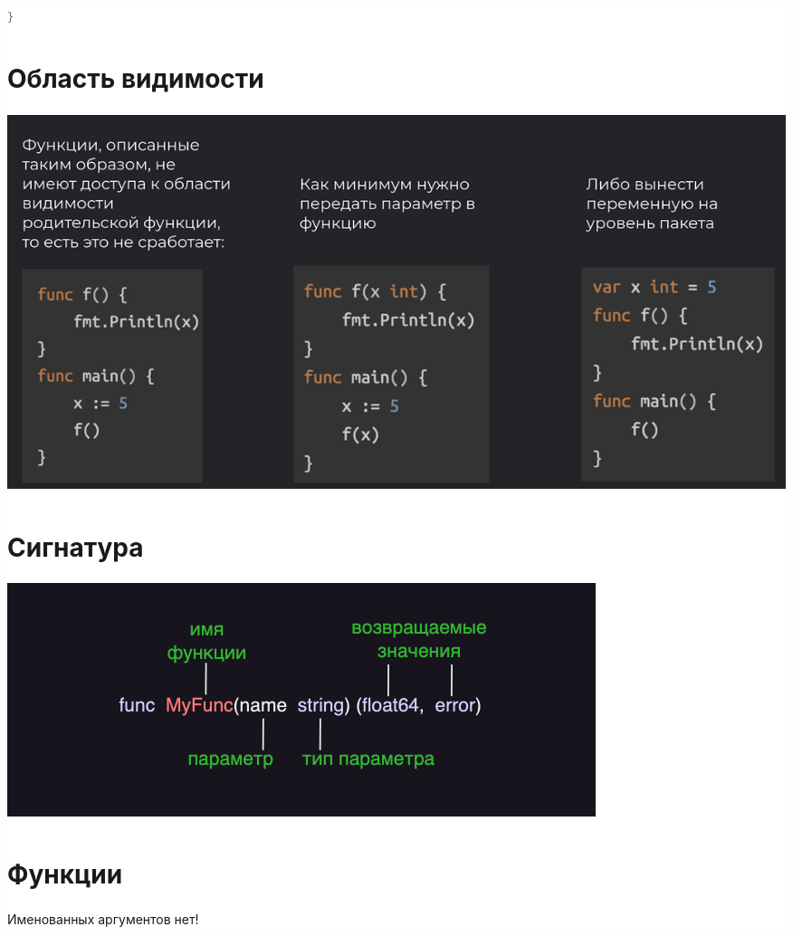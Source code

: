 ```go
}
```

# Область видимости

![](/assets/images/view.png)

# Сигнатура

![](/assets/images/func.png)

# Функции

Именованных аргументов нет!
